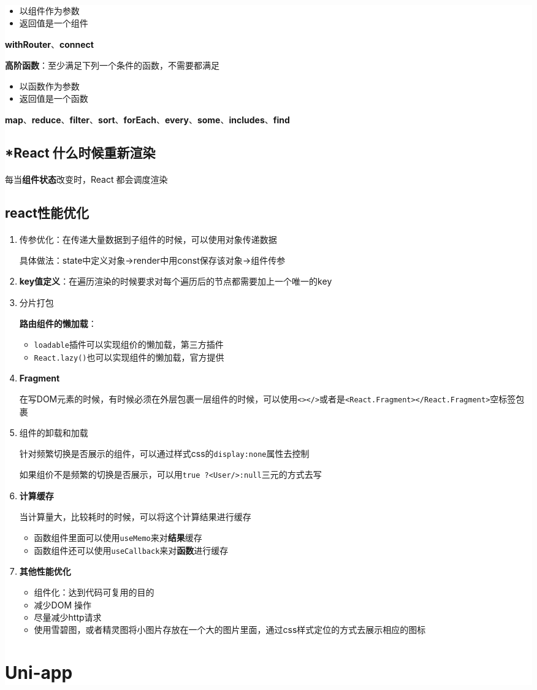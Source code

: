 - 以组件作为参数
- 返回值是一个组件

**withRouter**、**connect**

**高阶函数**：至少满足下列一个条件的函数，不需要都满足

- 以函数作为参数
- 返回值是一个函数

**map**、**reduce**、**filter**、**sort**、**forEach**、**every**、**some**、**includes**、**find**

## *React 什么时候重新渲染

每当**组件状态**改变时，React 都会调度渲染

## react性能优化

1. 传参优化：在传递大量数据到子组件的时候，可以使用对象传递数据

   具体做法：state中定义对象→render中用const保存该对象→组件传参

2. **key值定义**：在遍历渲染的时候要求对每个遍历后的节点都需要加上一个唯一的key

3. 分片打包

   **路由组件的懒加载**：

   - `loadable`插件可以实现组价的懒加载，第三方插件
   - `React.lazy()`也可以实现组件的懒加载，官方提供

4. **Fragment**

   在写DOM元素的时候，有时候必须在外层包裹一层组件的时候，可以使用`<></>`或者是`<React.Fragment></React.Fragment>`空标签包裹

5. 组件的卸载和加载

   针对频繁切换是否展示的组件，可以通过样式css的`display:none`属性去控制

   如果组价不是频繁的切换是否展示，可以用`true ?<User/>:null`三元的方式去写

6. **计算缓存**

   当计算量大，比较耗时的时候，可以将这个计算结果进行缓存

   - 函数组件里面可以使用`useMemo`来对**结果**缓存
   - 函数组件还可以使用`useCallback`来对**函数**进行缓存

7. **其他性能优化**

   - 组件化：达到代码可复用的目的
   - 减少DOM 操作
   - 尽量减少http请求
   - 使用雪碧图，或者精灵图将小图片存放在一个大的图片里面，通过css样式定位的方式去展示相应的图标



# Uni-app
